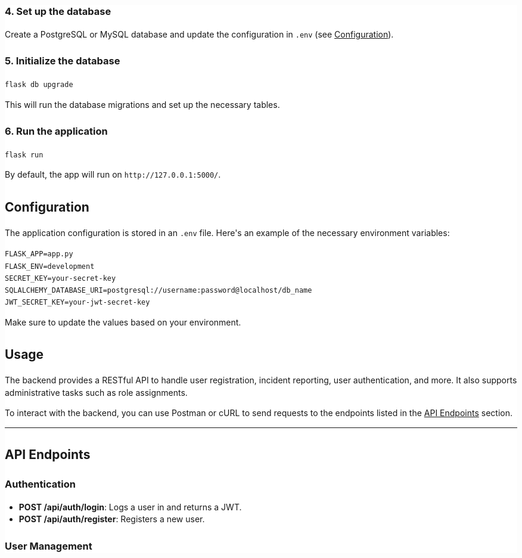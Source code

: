 ### 4. Set up the database

Create a PostgreSQL or MySQL database and update the configuration in `.env` (see [Configuration](#configuration)).

### 5. Initialize the database

```bash
flask db upgrade
```

This will run the database migrations and set up the necessary tables.

### 6. Run the application

```bash
flask run
```

By default, the app will run on `http://127.0.0.1:5000/`.

## Configuration

The application configuration is stored in an `.env` file. Here's an example of the necessary environment variables:

```
FLASK_APP=app.py
FLASK_ENV=development
SECRET_KEY=your-secret-key
SQLALCHEMY_DATABASE_URI=postgresql://username:password@localhost/db_name
JWT_SECRET_KEY=your-jwt-secret-key
```

Make sure to update the values based on your environment.

## Usage

The backend provides a RESTful API to handle user registration, incident reporting, user authentication, and more. It also supports administrative tasks such as role assignments.

To interact with the backend, you can use Postman or cURL to send requests to the endpoints listed in the [API Endpoints](#api-endpoints) section.

---

## API Endpoints

### **Authentication**

- **POST /api/auth/login**: Logs a user in and returns a JWT.
- **POST /api/auth/register**: Registers a new user.

### **User Management**
